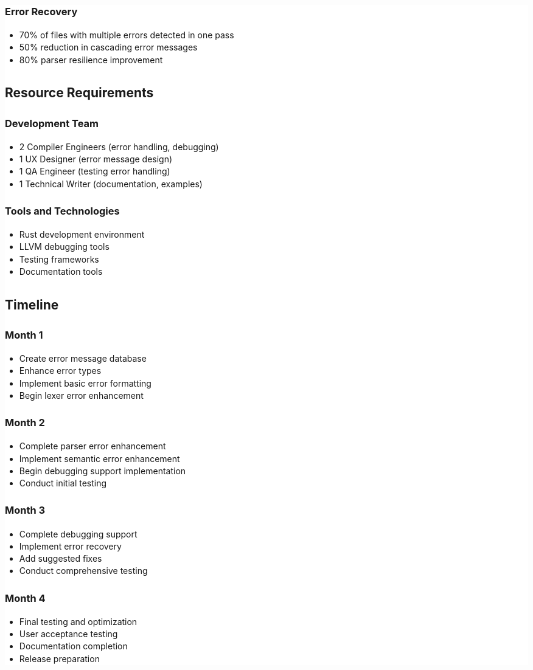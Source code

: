 ### Error Recovery

-   70% of files with multiple errors detected in one pass
-   50% reduction in cascading error messages
-   80% parser resilience improvement

## Resource Requirements

### Development Team

-   2 Compiler Engineers (error handling, debugging)
-   1 UX Designer (error message design)
-   1 QA Engineer (testing error handling)
-   1 Technical Writer (documentation, examples)

### Tools and Technologies

-   Rust development environment
-   LLVM debugging tools
-   Testing frameworks
-   Documentation tools

## Timeline

### Month 1

-   Create error message database
-   Enhance error types
-   Implement basic error formatting
-   Begin lexer error enhancement

### Month 2

-   Complete parser error enhancement
-   Implement semantic error enhancement
-   Begin debugging support implementation
-   Conduct initial testing

### Month 3

-   Complete debugging support
-   Implement error recovery
-   Add suggested fixes
-   Conduct comprehensive testing

### Month 4

-   Final testing and optimization
-   User acceptance testing
-   Documentation completion
-   Release preparation
